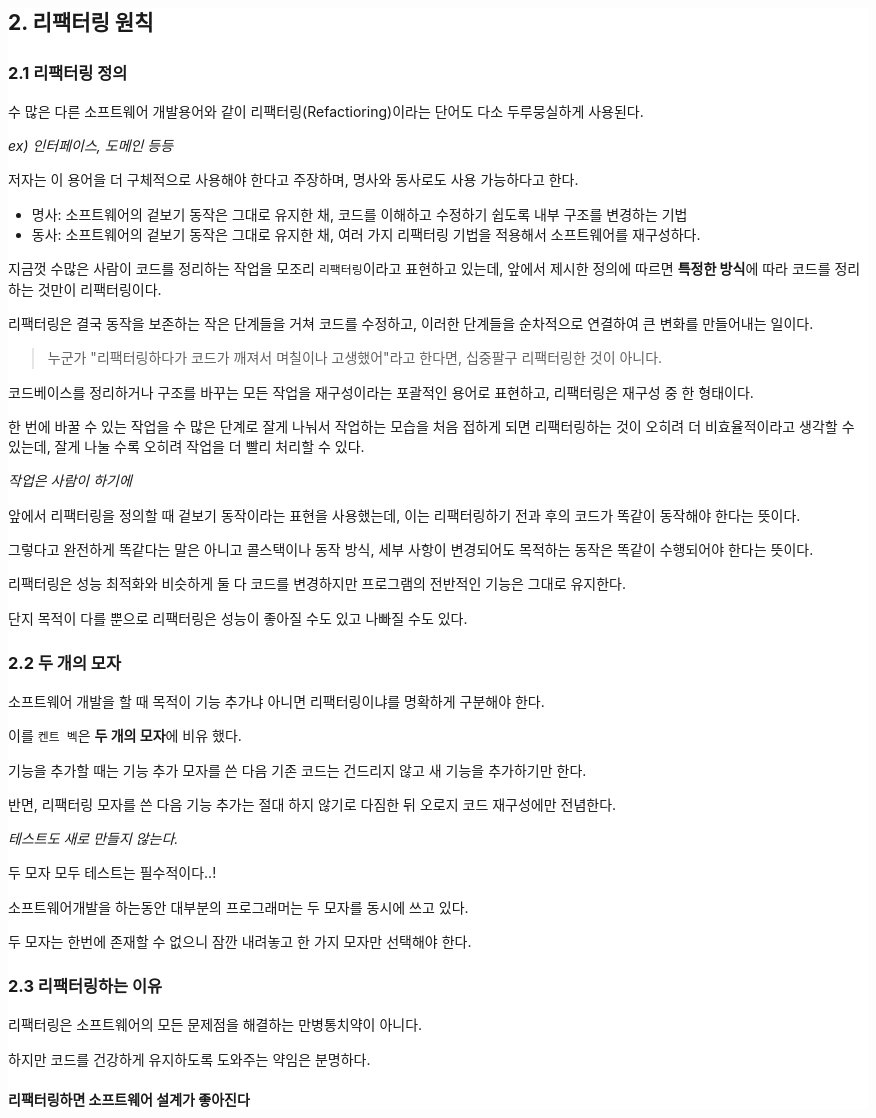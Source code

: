 ## 2. 리팩터링 원칙

### 2.1 리팩터링 정의

수 많은 다른 소프트웨어 개발용어와 같이 리팩터링(Refactioring)이라는 단어도 다소 두루뭉실하게 사용된다.

*ex) 인터페이스, 도메인 등등*

저자는 이 용어을 더 구체적으로 사용해야 한다고 주장하며, 명사와 동사로도 사용 가능하다고 한다.

* 명사: 소프트웨어의 겉보기 동작은 그대로 유지한 채, 코드를 이해하고 수정하기 쉽도록 내부 구조를 변경하는 기법
* 동사: 소프트웨어의 겉보기 동작은 그대로 유지한 채, 여러 가지 리팩터링 기법을 적용해서 소프트웨어를 재구성하다.

지금껏 수많은 사람이 코드를 정리하는 작업을 모조리 `리팩터링`이라고 표현하고 있는데, 앞에서 제시한 정의에 따르면 **특정한 방식**에 따라 코드를 정리하는 것만이 리팩터링이다.

리팩터링은 결국 동작을 보존하는 작은 단계들을 거쳐 코드를 수정하고, 이러한 단계들을 순차적으로 연결하여 큰 변화를 만들어내는 일이다.

> 누군가 "리팩터링하다가 코드가 깨져서 며칠이나 고생했어"라고 한다면, 십중팔구 리팩터링한 것이 아니다.

코드베이스를 정리하거나 구조를 바꾸는 모든 작업을 재구성이라는 포괄적인 용어로 표현하고, 리팩터링은 재구성 중 한 형태이다.

한 번에 바꿀 수 있는 작업을 수 많은 단계로 잘게 나눠서 작업하는 모습을 처음 접하게 되면 리팩터링하는 것이 오히려 더 비효율적이라고 생각할 수 있는데, 잘게 나눌 수록 오히려 작업을 더 빨리 처리할 수 있다.

*작업은 사람이 하기에*

앞에서 리팩터링을 정의할 때 겉보기 동작이라는 표현을 사용했는데, 이는 리팩터링하기 전과 후의 코드가 똑같이 동작해야 한다는 뜻이다.

그렇다고 완전하게 똑같다는 말은 아니고 콜스택이나 동작 방식, 세부 사항이 변경되어도 목적하는 동작은 똑같이 수행되어야 한다는 뜻이다.

리팩터링은 성능 최적화와 비슷하게 둘 다 코드를 변경하지만 프로그램의 전반적인 기능은 그대로 유지한다.

단지 목적이 다를 뿐으로 리팩터링은 성능이 좋아질 수도 있고 나빠질 수도 있다.

### 2.2 두 개의 모자

소프트웨어 개발을 할 때 목적이 기능 추가냐 아니면 리팩터링이냐를 명확하게 구분해야 한다.

이를 `켄트 벡`은 **두 개의 모자**에 비유 했다.  

기능을 추가할 때는 기능 추가 모자를 쓴 다음 기존 코드는 건드리지 않고 새 기능을 추가하기만 한다.

반면, 리팩터링 모자를 쓴 다음 기능 추가는 절대 하지 않기로 다짐한 뒤 오로지 코드 재구성에만 전념한다.

*테스트도 새로 만들지 않는다.*

두 모자 모두 테스트는 필수적이다..!

소프트웨어개발을 하는동안 대부분의 프로그래머는 두 모자를 동시에 쓰고 있다.

두 모자는 한번에 존재할 수 없으니 잠깐 내려놓고 한 가지 모자만 선택해야 한다.

### 2.3 리팩터링하는 이유

리팩터링은 소프트웨어의 모든 문제점을 해결하는 만병통치약이 아니다.

하지만 코드를 건강하게 유지하도록 도와주는 약임은 분명하다.

#### 리팩터링하면 소프트웨어 설계가 좋아진다
